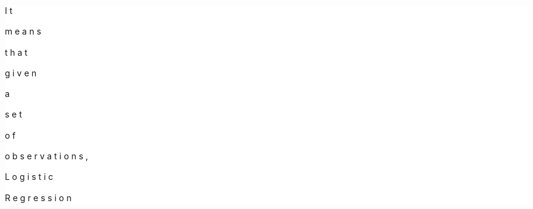 I
t
 
m
e
a
n
s
 
t
h
a
t
 
g
i
v
e
n
 
a
 
s
e
t
 
o
f
 
o
b
s
e
r
v
a
t
i
o
n
s
,
 
L
o
g
i
s
t
i
c
 
R
e
g
r
e
s
s
i
o
n
 